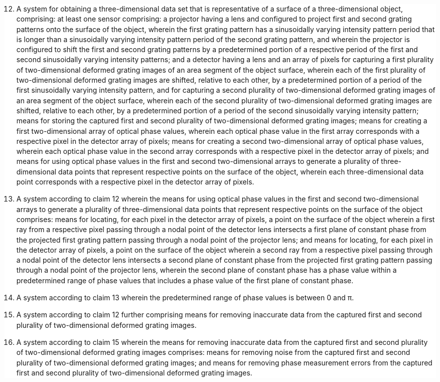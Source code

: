   
12. A system for obtaining a three-dimensional data set that is representative of a surface of a three-dimensional object, comprising:
at least one sensor comprising: 
a projector having a lens and configured to project first and second grating patterns onto the surface of the object, wherein the first grating pattern has a sinusoidally varying intensity pattern period that is longer than a sinusoidally varying intensity pattern period of the second grating pattern, and wherein the projector is configured to shift the first and second grating patterns by a predetermined portion of a respective period of the first and second sinusoidally varying intensity patterns; and 
a detector having a lens and an array of pixels for capturing a first plurality of two-dimensional deformed grating images of an area segment of the object surface, wherein each of the first plurality of two-dimensional deformed grating images are shifted, relative to each other, by a predetermined portion of a period of the first sinusoidally varying intensity pattern, and for capturing a second plurality of two-dimensional deformed grating images of an area segment of the object surface, wherein each of the second plurality of two-dimensional deformed grating images are shifted, relative to each other, by a predetermined portion of a period of the second sinusoidally varying intensity pattern; 
means for storing the captured first and second plurality of two-dimensional deformed grating images; 
means for creating a first two-dimensional array of optical phase values, wherein each optical phase value in the first array corresponds with a respective pixel in the detector array of pixels; 
means for creating a second two-dimensional array of optical phase values, wherein each optical phase value in the second array corresponds with a respective pixel in the detector array of pixels; and 
means for using optical phase values in the first and second two-dimensional arrays to generate a plurality of three-dimensional data points that represent respective points on the surface of the object, wherein each three-dimensional data point corresponds with a respective pixel in the detector array of pixels. 

  
13. A system according to claim 12 wherein the means for using optical phase values in the first and second two-dimensional arrays to generate a plurality of three-dimensional data points that represent respective points on the surface of the object comprises:
means for locating, for each pixel in the detector array of pixels, a point on the surface of the object wherein a first ray from a respective pixel passing through a nodal point of the detector lens intersects a first plane of constant phase from the projected first grating pattern passing through a nodal point of the projector lens; and 
means for locating, for each pixel in the detector array of pixels, a point on the surface of the object wherein a second ray from a respective pixel passing through a nodal point of the detector lens intersects a second plane of constant phase from the projected first grating pattern passing through a nodal point of the projector lens, wherein the second plane of constant phase has a phase value within a predetermined range of phase values that includes a phase value of the first plane of constant phase. 

  
14. A system according to claim 13 wherein the predetermined range of phase values is between 0 and π.

  
15. A system according to claim 12 further comprising means for removing inaccurate data from the captured first and second plurality of two-dimensional deformed grating images.

  
16. A system according to claim 15 wherein the means for removing inaccurate data from the captured first and second plurality of two-dimensional deformed grating images comprises:
means for removing noise from the captured first and second plurality of two-dimensional deformed grating images; and 
means for removing phase measurement errors from the captured first and second plurality of two-dimensional deformed grating images. 
